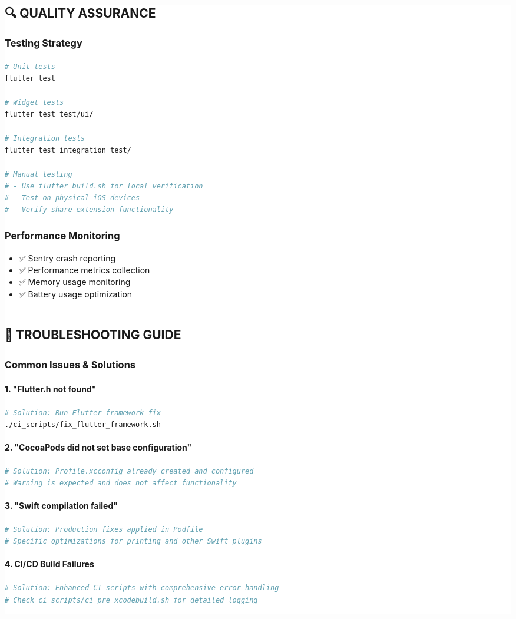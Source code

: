 
## 🔍 **QUALITY ASSURANCE**

### **Testing Strategy**
```bash
# Unit tests
flutter test

# Widget tests
flutter test test/ui/

# Integration tests
flutter test integration_test/

# Manual testing
# - Use flutter_build.sh for local verification
# - Test on physical iOS devices
# - Verify share extension functionality
```

### **Performance Monitoring**
- ✅ Sentry crash reporting
- ✅ Performance metrics collection
- ✅ Memory usage monitoring
- ✅ Battery usage optimization

---

## 🚨 **TROUBLESHOOTING GUIDE**

### **Common Issues & Solutions**

#### **1. "Flutter.h not found"**
```bash
# Solution: Run Flutter framework fix
./ci_scripts/fix_flutter_framework.sh
```

#### **2. "CocoaPods did not set base configuration"**
```bash
# Solution: Profile.xcconfig already created and configured
# Warning is expected and does not affect functionality
```

#### **3. "Swift compilation failed"**
```bash
# Solution: Production fixes applied in Podfile
# Specific optimizations for printing and other Swift plugins
```

#### **4. CI/CD Build Failures**
```bash
# Solution: Enhanced CI scripts with comprehensive error handling
# Check ci_scripts/ci_pre_xcodebuild.sh for detailed logging
```

---